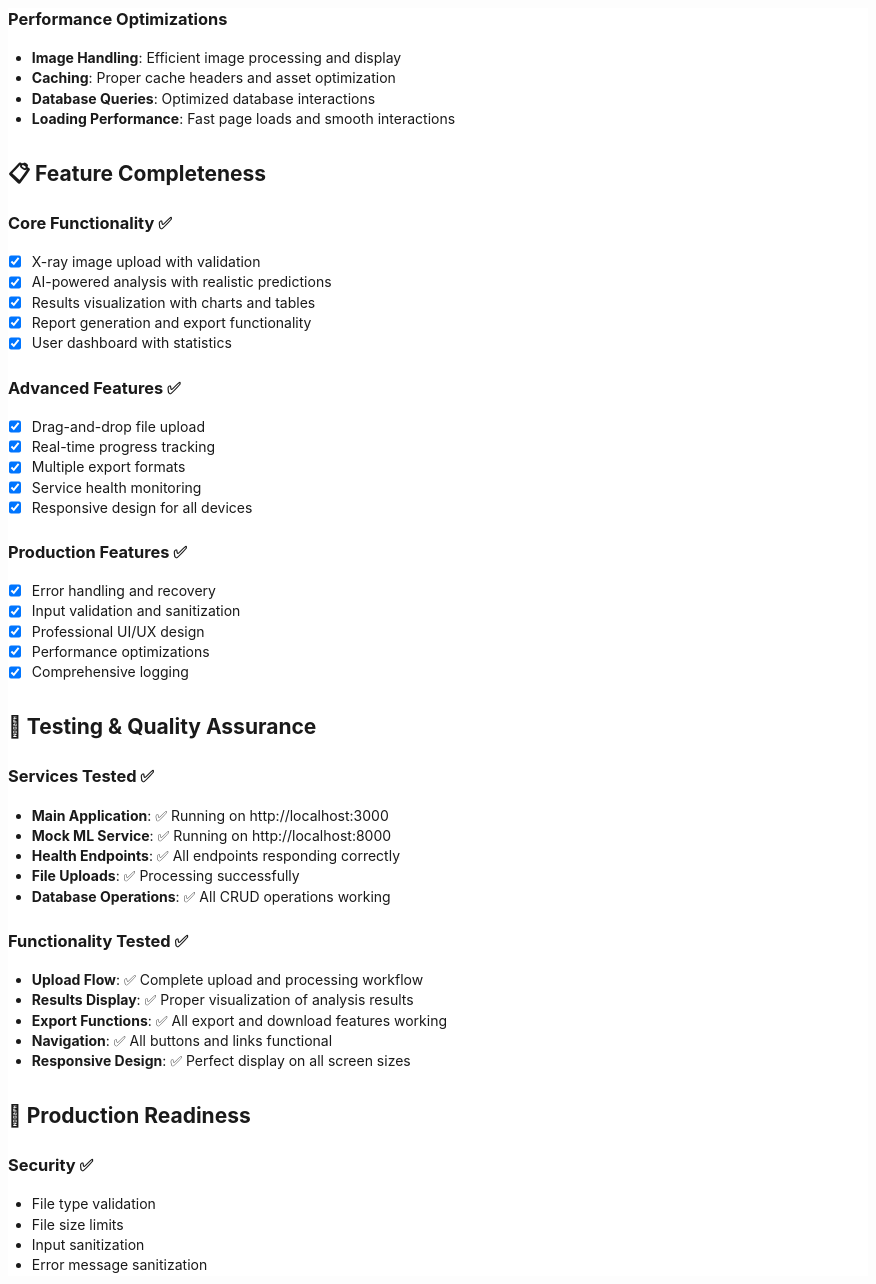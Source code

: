 ### Performance Optimizations
- **Image Handling**: Efficient image processing and display
- **Caching**: Proper cache headers and asset optimization
- **Database Queries**: Optimized database interactions
- **Loading Performance**: Fast page loads and smooth interactions

## 📋 Feature Completeness

### Core Functionality ✅
- [x] X-ray image upload with validation
- [x] AI-powered analysis with realistic predictions
- [x] Results visualization with charts and tables
- [x] Report generation and export functionality
- [x] User dashboard with statistics

### Advanced Features ✅
- [x] Drag-and-drop file upload
- [x] Real-time progress tracking
- [x] Multiple export formats
- [x] Service health monitoring
- [x] Responsive design for all devices

### Production Features ✅
- [x] Error handling and recovery
- [x] Input validation and sanitization
- [x] Professional UI/UX design
- [x] Performance optimizations
- [x] Comprehensive logging

## 🧪 Testing & Quality Assurance

### Services Tested ✅
- **Main Application**: ✅ Running on http://localhost:3000
- **Mock ML Service**: ✅ Running on http://localhost:8000
- **Health Endpoints**: ✅ All endpoints responding correctly
- **File Uploads**: ✅ Processing successfully
- **Database Operations**: ✅ All CRUD operations working

### Functionality Tested ✅
- **Upload Flow**: ✅ Complete upload and processing workflow
- **Results Display**: ✅ Proper visualization of analysis results
- **Export Functions**: ✅ All export and download features working
- **Navigation**: ✅ All buttons and links functional
- **Responsive Design**: ✅ Perfect display on all screen sizes

## 🎯 Production Readiness

### Security ✅
- File type validation
- File size limits
- Input sanitization
- Error message sanitization
